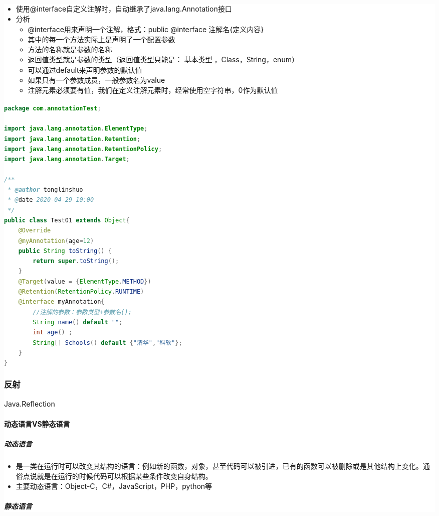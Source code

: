 * 使用@interface自定义注解时，自动继承了java.lang.Annotation接口
* 分析
  * @interface用来声明一个注解，格式：public @interface 注解名{定义内容}
  * 其中的每一个方法实际上是声明了一个配置参数
  * 方法的名称就是参数的名称
  * 返回值类型就是参数的类型（返回值类型只能是： 基本类型 ，Class，String，enum）
  * 可以通过default来声明参数的默认值
  * 如果只有一个参数成员，一般参数名为value
  * 注解元素必须要有值，我们在定义注解元素时，经常使用空字符串，0作为默认值

```java
package com.annotationTest;

import java.lang.annotation.ElementType;
import java.lang.annotation.Retention;
import java.lang.annotation.RetentionPolicy;
import java.lang.annotation.Target;

/**
 * @author tonglinshuo
 * @date 2020-04-29 10:00
 */
public class Test01 extends Object{
    @Override
    @myAnnotation(age=12)
    public String toString() {
        return super.toString();
    }
    @Target(value = {ElementType.METHOD})
    @Retention(RetentionPolicy.RUNTIME)
    @interface myAnnotation{
        //注解的参数：参数类型+参数名();
        String name() default "";
        int age() ;
        String[] Schools() default {"清华","科软"};
    }
}
```





### 反射

Java.Reflection

#### 动态语言VS静态语言

##### 动态语言

* 是一类在运行时可以改变其结构的语言：例如新的函数，对象，甚至代码可以被引进，已有的函数可以被删除或是其他结构上变化。通俗点说就是在运行的时候代码可以根据某些条件改变自身结构。
* 主要动态语言：Object-C，C#，JavaScript，PHP，python等

##### 静态语言
